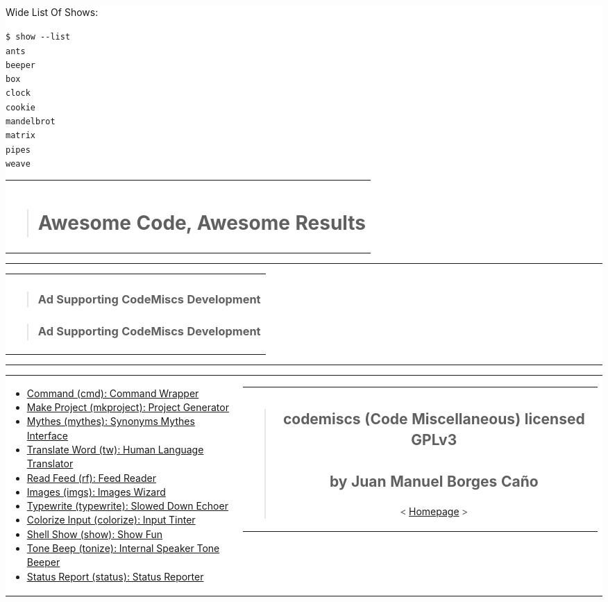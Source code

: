 Wide List Of Shows:

```
$ show --list
ants
beeper
box
clock
cookie
mandelbrot
matrix
pipes
weave
```

<table width='100%'>
<blockquote><tr>
<blockquote><td align='center'>
<blockquote><h1>Awesome Code, Awesome Results</h1>
</blockquote></td>
</blockquote></tr>
</table></blockquote>


---


<table width='100%'>
<blockquote><tr>
<blockquote><td align='center'>
<blockquote><h3>Ad Supporting CodeMiscs Development</h3></blockquote></blockquote></blockquote>

<blockquote><wiki:gadget url="http://goo.gl/Uql18" width="728" height="90" border="1" up_ad_client="1499394790009918" up_ad_slot="0061131168" up_ad_width="728" up_ad_height="90" /></blockquote>

<blockquote><h3>Ad Supporting CodeMiscs Development</h3>
</blockquote><blockquote></td>
</blockquote><blockquote></tr>
</table></blockquote>


---


<table width='100%' align='center'>
<tr>
<td>
<ul><li><a href='Command.md'>Command (cmd): Command Wrapper</a>
</li><li><a href='MakeProject.md'>Make Project (mkproject): Project Generator</a>
</li><li><a href='Mythes.md'>Mythes (mythes): Synonyms Mythes Interface</a>
</li><li><a href='TranslateWord.md'>Translate Word (tw): Human Language Translator</a>
</li><li><a href='ReadFeed.md'>Read Feed (rf): Feed Reader</a>
</li><li><a href='Images.md'>Images (imgs): Images Wizard</a>
</li><li><a href='Typewrite.md'>Typewrite (typewrite): Slowed Down Echoer</a>
</li><li><a href='ColorizeInput.md'>Colorize Input (colorize): Input Tinter</a>
</li><li><a href='ShellShow.md'>Shell Show (show): Show Fun</a>
</li><li><a href='ToneBeep.md'>Tone Beep (tonize): Internal Speaker Tone Beeper</a>
</li><li><a href='StatusReport.md'>Status Report (status): Status Reporter</a>
</td>
<td>
<table width='100%'>
</li></ul><blockquote><tr>
<blockquote><td align='center'>
<blockquote><h2>codemiscs (Code Miscellaneous) licensed GPLv3</h2>
<h2>by Juan Manuel Borges Caño</h2>
<p>
< <a href='http://code.google.com/p/codemiscs'>Homepage</a> ><br>
</p>
<p>